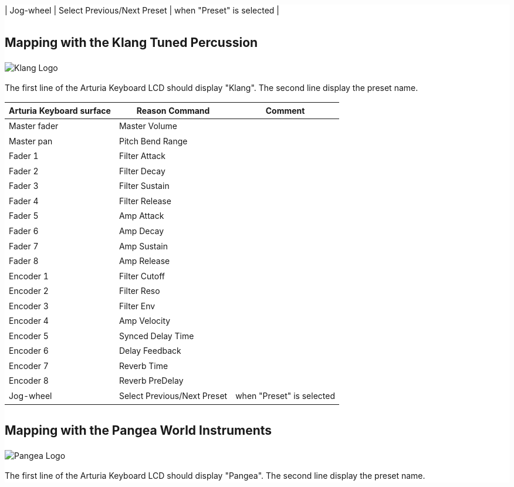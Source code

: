 | Jog-wheel | Select Previous/Next Preset | when "Preset" is selected |

## Mapping with the Klang Tuned Percussion

![Klang Logo](./images/Klang.png)

The first line of the Arturia Keyboard LCD should display "Klang". The second line display the preset name.

| Arturia Keyboard surface | Reason Command | Comment |
| -------------------------- | -------------- | ----------------------- |
| Master fader | Master Volume |  |
| Master pan | Pitch Bend Range |  |
| Fader 1 | Filter Attack |  |
| Fader 2 | Filter Decay |  |
| Fader 3 | Filter Sustain |  |
| Fader 4 | Filter Release |  |
| Fader 5 | Amp Attack |  |
| Fader 6 | Amp Decay |  |
| Fader 7 | Amp Sustain |  |
| Fader 8 | Amp Release |  |
| Encoder 1 | Filter Cutoff|  |
| Encoder 2 | Filter Reso |  |
| Encoder 3 | Filter Env|  |
| Encoder 4 | Amp Velocity |  |
| Encoder 5 | Synced Delay Time |  |
| Encoder 6 | Delay Feedback | |
| Encoder 7 | Reverb Time |  |
| Encoder 8 | Reverb PreDelay|  |
| Jog-wheel | Select Previous/Next Preset | when "Preset" is selected |

## Mapping with the Pangea World Instruments

![Pangea Logo](./images/Pangea.png)

The first line of the Arturia Keyboard LCD should display "Pangea". The second line display the preset name.
